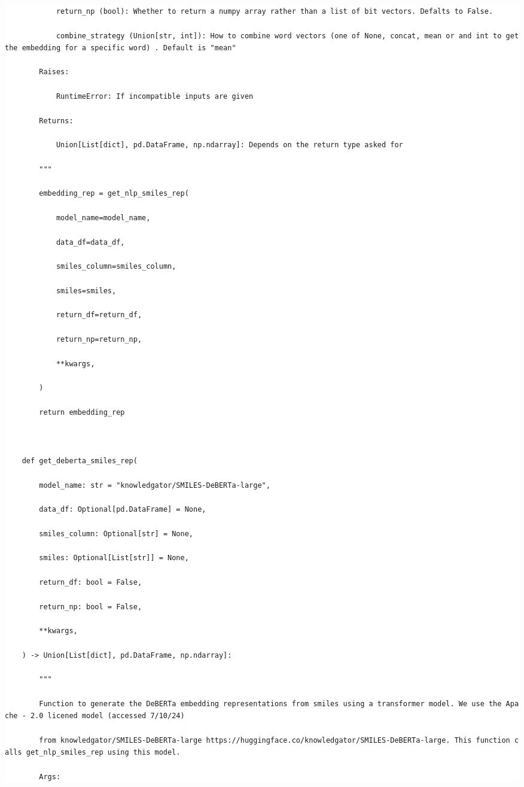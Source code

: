                 return_np (bool): Whether to return a numpy array rather than a list of bit vectors. Defalts to False.

                combine_strategy (Union[str, int]): How to combine word vectors (one of None, concat, mean or and int to get the embedding for a specific word) . Default is "mean"

            Raises:

                RuntimeError: If incompatible inputs are given

            Returns:

                Union[List[dict], pd.DataFrame, np.ndarray]: Depends on the return type asked for

            """

            embedding_rep = get_nlp_smiles_rep(

                model_name=model_name,

                data_df=data_df,

                smiles_column=smiles_column,

                smiles=smiles,

                return_df=return_df,

                return_np=return_np,

                **kwargs,

            )

            return embedding_rep



        def get_deberta_smiles_rep(

            model_name: str = "knowledgator/SMILES-DeBERTa-large",

            data_df: Optional[pd.DataFrame] = None,

            smiles_column: Optional[str] = None,

            smiles: Optional[List[str]] = None,

            return_df: bool = False,

            return_np: bool = False,

            **kwargs,

        ) -> Union[List[dict], pd.DataFrame, np.ndarray]:

            """

            Function to generate the DeBERTa embedding representations from smiles using a transformer model. We use the Apache - 2.0 licened model (accessed 7/10/24)

            from knowledgator/SMILES-DeBERTa-large https://huggingface.co/knowledgator/SMILES-DeBERTa-large. This function calls get_nlp_smiles_rep using this model.

            Args:
